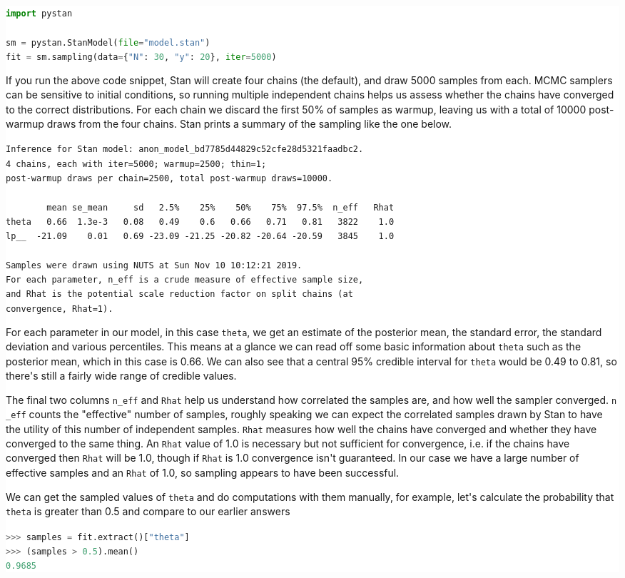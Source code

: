 ```python
import pystan

sm = pystan.StanModel(file="model.stan")
fit = sm.sampling(data={"N": 30, "y": 20}, iter=5000)
```

If you run the above code snippet, Stan will create four chains (the default),
and draw 5000 samples from each. MCMC samplers can be sensitive to initial
conditions, so running multiple independent chains helps us assess whether the
chains have converged to the correct distributions. For each chain we discard
the first 50% of samples as warmup, leaving us with a total of 10000 post-warmup
draws from the four chains. Stan prints a summary of the sampling like the one
below.

```text
Inference for Stan model: anon_model_bd7785d44829c52cfe28d5321faadbc2.
4 chains, each with iter=5000; warmup=2500; thin=1;
post-warmup draws per chain=2500, total post-warmup draws=10000.

        mean se_mean     sd   2.5%    25%    50%    75%  97.5%  n_eff   Rhat
theta   0.66  1.3e-3   0.08   0.49    0.6   0.66   0.71   0.81   3822    1.0
lp__  -21.09    0.01   0.69 -23.09 -21.25 -20.82 -20.64 -20.59   3845    1.0

Samples were drawn using NUTS at Sun Nov 10 10:12:21 2019.
For each parameter, n_eff is a crude measure of effective sample size,
and Rhat is the potential scale reduction factor on split chains (at
convergence, Rhat=1).
```

For each parameter in our model, in this case `theta`, we get an estimate of the
posterior mean, the standard error, the standard deviation and various
percentiles. This means at a glance we can read off some basic information about
`theta` such as the posterior mean, which in this case is $0.66$. We can also
see that a central 95% credible interval for `theta` would be $0.49$ to $0.81$,
so there's still a fairly wide range of credible values.

The final two columns `n_eff` and `Rhat` help us understand how correlated the
samples are, and how well the sampler converged. `n_eff` counts the "effective"
number of samples, roughly speaking we can expect the correlated samples drawn
by Stan to have the utility of this number of independent samples. `Rhat`
measures how well the chains have converged and whether they have converged to
the same thing. An `Rhat` value of $1.0$ is necessary but not sufficient for
convergence, i.e. if the chains have converged then `Rhat` will be $1.0$, though
if `Rhat` is $1.0$ convergence isn't guaranteed. In our case we have a large
number of effective samples and an `Rhat` of $1.0$, so sampling appears to have
been successful.

We can get the sampled values of `theta` and do computations with them manually,
for example, let's calculate the probability that `theta` is greater than $0.5$
and compare to our earlier answers

```python
>>> samples = fit.extract()["theta"]
>>> (samples > 0.5).mean()
0.9685
```


[mci]: https://en.wikipedia.org/wiki/Monte_Carlo_integration
[stan-docs]: https://mc-stan.org/users/documentation/